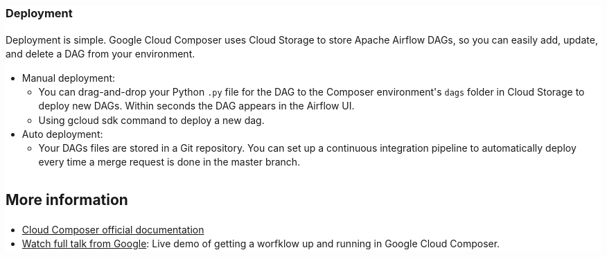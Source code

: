### Deployment

Deployment is simple. Google Cloud Composer uses Cloud Storage to store Apache Airflow DAGs, so you can easily add, update, and delete a DAG from your environment.

- Manual deployment:
  - You can drag-and-drop your Python `.py` file for the DAG to the Composer environment's `dags` folder in Cloud Storage to deploy new DAGs. Within seconds the DAG appears in the Airflow UI.
  - Using gcloud sdk command to deploy a new dag.
- Auto deployment:
  - Your DAGs files are stored in a Git repository. You can set up a continuous integration pipeline to automatically deploy every time a merge request is done in the master branch.

## More information

- [Cloud Composer official documentation](https://cloud.google.com/composer/docs/quickstart)
- [Watch full talk from Google](https://www.youtube.com/watch?v=GeNFEtt-D4k): Live demo of getting a worfklow up and running in Google Cloud Composer.

